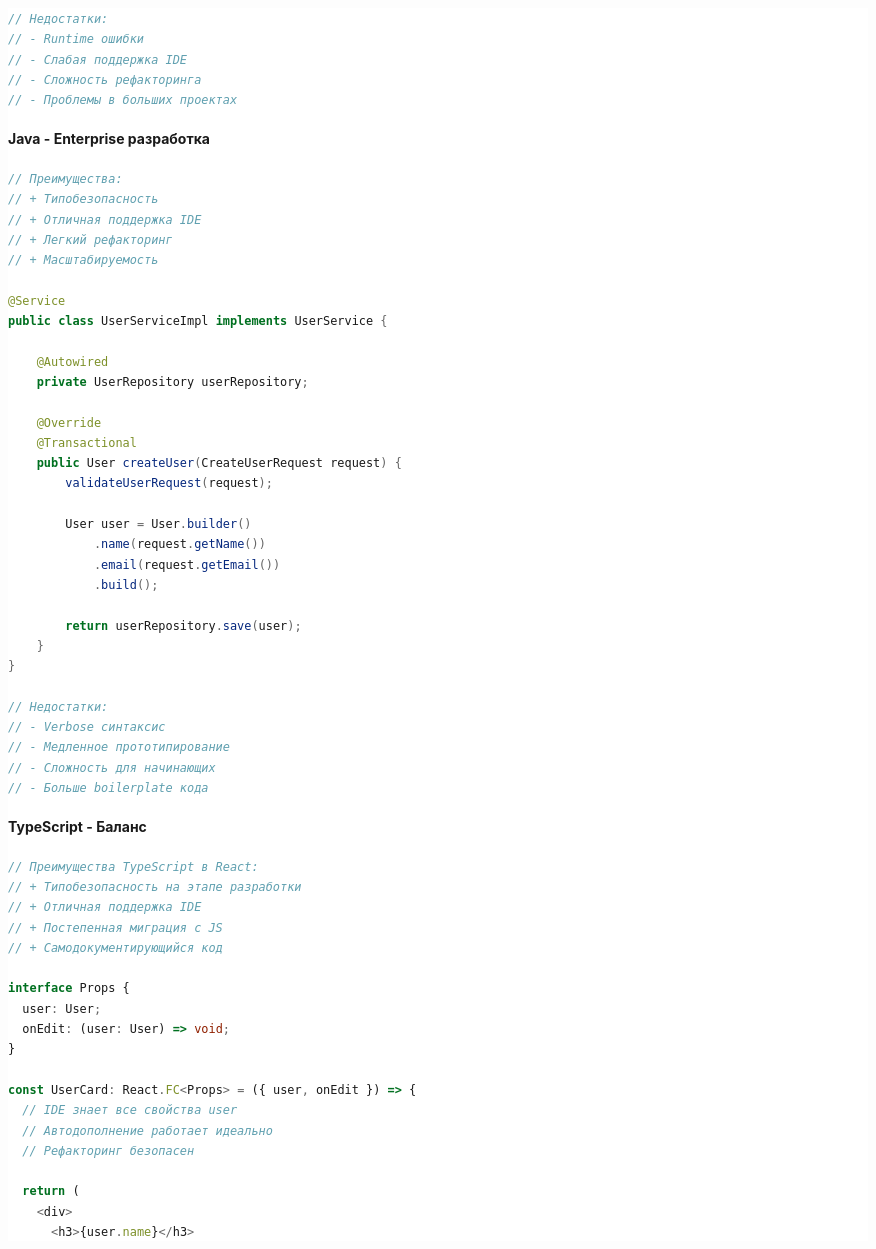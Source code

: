 ```javascript
// Недостатки:
// - Runtime ошибки
// - Слабая поддержка IDE
// - Сложность рефакторинга
// - Проблемы в больших проектах
```

#### Java - Enterprise разработка

```java
// Преимущества:
// + Типобезопасность
// + Отличная поддержка IDE
// + Легкий рефакторинг
// + Масштабируемость

@Service
public class UserServiceImpl implements UserService {
    
    @Autowired
    private UserRepository userRepository;
    
    @Override
    @Transactional
    public User createUser(CreateUserRequest request) {
        validateUserRequest(request);
        
        User user = User.builder()
            .name(request.getName())
            .email(request.getEmail())
            .build();
            
        return userRepository.save(user);
    }
}

// Недостатки:
// - Verbose синтаксис
// - Медленное прототипирование
// - Сложность для начинающих
// - Больше boilerplate кода
```

#### TypeScript - Баланс

```typescript
// Преимущества TypeScript в React:
// + Типобезопасность на этапе разработки
// + Отличная поддержка IDE
// + Постепенная миграция с JS
// + Самодокументирующийся код

interface Props {
  user: User;
  onEdit: (user: User) => void;
}

const UserCard: React.FC<Props> = ({ user, onEdit }) => {
  // IDE знает все свойства user
  // Автодополнение работает идеально
  // Рефакторинг безопасен
  
  return (
    <div>
      <h3>{user.name}</h3>
```